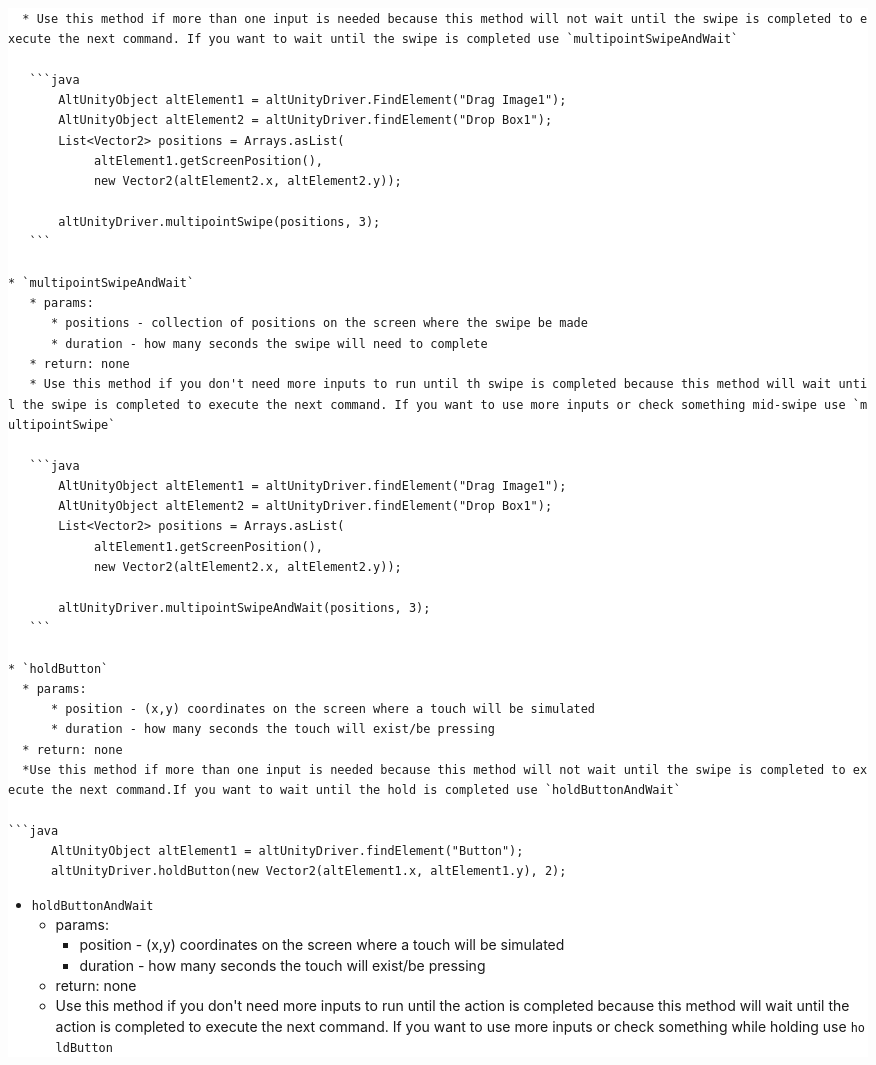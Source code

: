   ``` 
    * Use this method if more than one input is needed because this method will not wait until the swipe is completed to execute the next command. If you want to wait until the swipe is completed use `multipointSwipeAndWait`

     ```java
         AltUnityObject altElement1 = altUnityDriver.FindElement("Drag Image1");
         AltUnityObject altElement2 = altUnityDriver.findElement("Drop Box1");
         List<Vector2> positions = Arrays.asList(
              altElement1.getScreenPosition(), 
              new Vector2(altElement2.x, altElement2.y));
          
         altUnityDriver.multipointSwipe(positions, 3);
     ``` 

* `multipointSwipeAndWait`
     * params: 
        * positions - collection of positions on the screen where the swipe be made
        * duration - how many seconds the swipe will need to complete
     * return: none
     * Use this method if you don't need more inputs to run until th swipe is completed because this method will wait until the swipe is completed to execute the next command. If you want to use more inputs or check something mid-swipe use `multipointSwipe`
     
     ```java
         AltUnityObject altElement1 = altUnityDriver.findElement("Drag Image1");
         AltUnityObject altElement2 = altUnityDriver.findElement("Drop Box1");
         List<Vector2> positions = Arrays.asList(
              altElement1.getScreenPosition(), 
              new Vector2(altElement2.x, altElement2.y));
          
         altUnityDriver.multipointSwipeAndWait(positions, 3);
     ``` 
   
* `holdButton`
	* params: 
		* position - (x,y) coordinates on the screen where a touch will be simulated
		* duration - how many seconds the touch will exist/be pressing 
	* return: none
	*Use this method if more than one input is needed because this method will not wait until the swipe is completed to execute the next command.If you want to wait until the hold is completed use `holdButtonAndWait`

 ```java
        AltUnityObject altElement1 = altUnityDriver.findElement("Button");
        altUnityDriver.holdButton(new Vector2(altElement1.x, altElement1.y), 2);
  ``` 
 
  * `holdButtonAndWait`
	* params: 
		* position - (x,y) coordinates on the screen where a touch will be simulated
		* duration - how many seconds the touch will exist/be pressing 
	* return: none
	* Use this method if you don't need more inputs to run until the action is completed because this method will wait until the action is completed to execute the next command. If you want to use more inputs or check something while holding use `holdButton`
